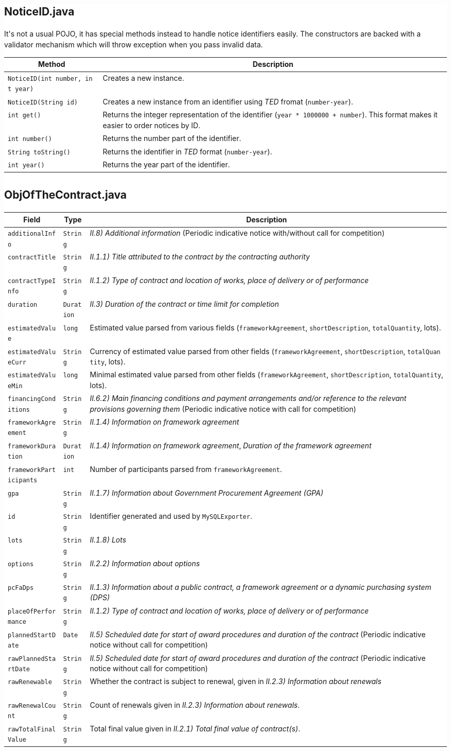 

## NoticeID.java

It's not a usual POJO, it has special methods instead to handle notice identifiers easily. The constructors are backed with a validator mechanism which will throw exception when you pass invalid data.

Method                           | Description
---------------------------------|------------
`NoticeID(int number, int year)` | Creates a new instance.
`NoticeID(String id)`            | Creates a new instance from an identifier using *TED* fromat (`number-year`).
`int get()`                      | Returns the integer representation of the identifier (`year * 1000000 + number`). This format makes it easier to order notices by ID.
`int number()`                   | Returns the number part of the identifier.
`String toString()`              | Returns the identifier in *TED* format (`number-year`).
`int year()`                     | Returns the year part of the identifier.



## ObjOfTheContract.java

Field                   | Type       | Description
------------------------|------------|------------
`additionalInfo`        | `String`   | *II.8) Additional information* (Periodic indicative notice with/without call for competition)
`contractTitle`         | `String`   | *II.1.1) Title attributed to the contract by the contracting authority*
`contractTypeInfo`      | `String`   | *II.1.2) Type of contract and location of works, place of delivery or of performance*
`duration`              | `Duration` | *II.3) Duration of the contract or time limit for completion*
`estimatedValue`        | `long`     | Estimated value parsed from various fields (`frameworkAgreement`, `shortDescription`, `totalQuantity`, lots).
`estimatedValueCurr`    | `String`   | Currency of estimated value parsed from other fields (`frameworkAgreement`, `shortDescription`, `totalQuantity`, lots).
`estimatedValueMin`     | `long`     | Minimal estimated value parsed from other fields (`frameworkAgreement`, `shortDescription`, `totalQuantity`, lots).
`financingConditions`   | `String`   | *II.6.2) Main financing conditions and payment arrangements and/or reference to the relevant provisions governing them* (Periodic indicative notice with call for competition)
`frameworkAgreement`    | `String`   | *II.1.4) Information on framework agreement*
`frameworkDuration`     | `Duration` | *II.1.4) Information on framework agreement*, *Duration of the framework agreement*
`frameworkParticipants` | `int`      | Number of participants parsed from `frameworkAgreement`.
`gpa`                   | `String`   | *II.1.7) Information about Government Procurement Agreement (GPA)*
`id`                    | `String`   | Identifier generated and used by `MySQLExporter`.
`lots`                  | `String`   | *II.1.8) Lots*
`options`               | `String`   | *II.2.2) Information about options*
`pcFaDps`               | `String`   | *II.1.3) Information about a public contract, a framework agreement or a dynamic purchasing system (DPS)*
`placeOfPerformance`    | `String`   | *II.1.2) Type of contract and location of works, place of delivery or of performance*
`plannedStartDate`      | `Date`     | *II.5) Scheduled date for start of award procedures and duration of the contract* (Periodic indicative notice without call for competition)
`rawPlannedStartDate`   | `String`   | *II.5) Scheduled date for start of award procedures and duration of the contract* (Periodic indicative notice without call for competition)
`rawRenewable`          | `String`   | Whether the contract is subject to renewal, given in *II.2.3) Information about renewals*
`rawRenewalCount`       | `String`   | Count of renewals given in *II.2.3) Information about renewals*.
`rawTotalFinalValue`    | `String`   | Total final value given in *II.2.1) Total final value of contract(s)*.
